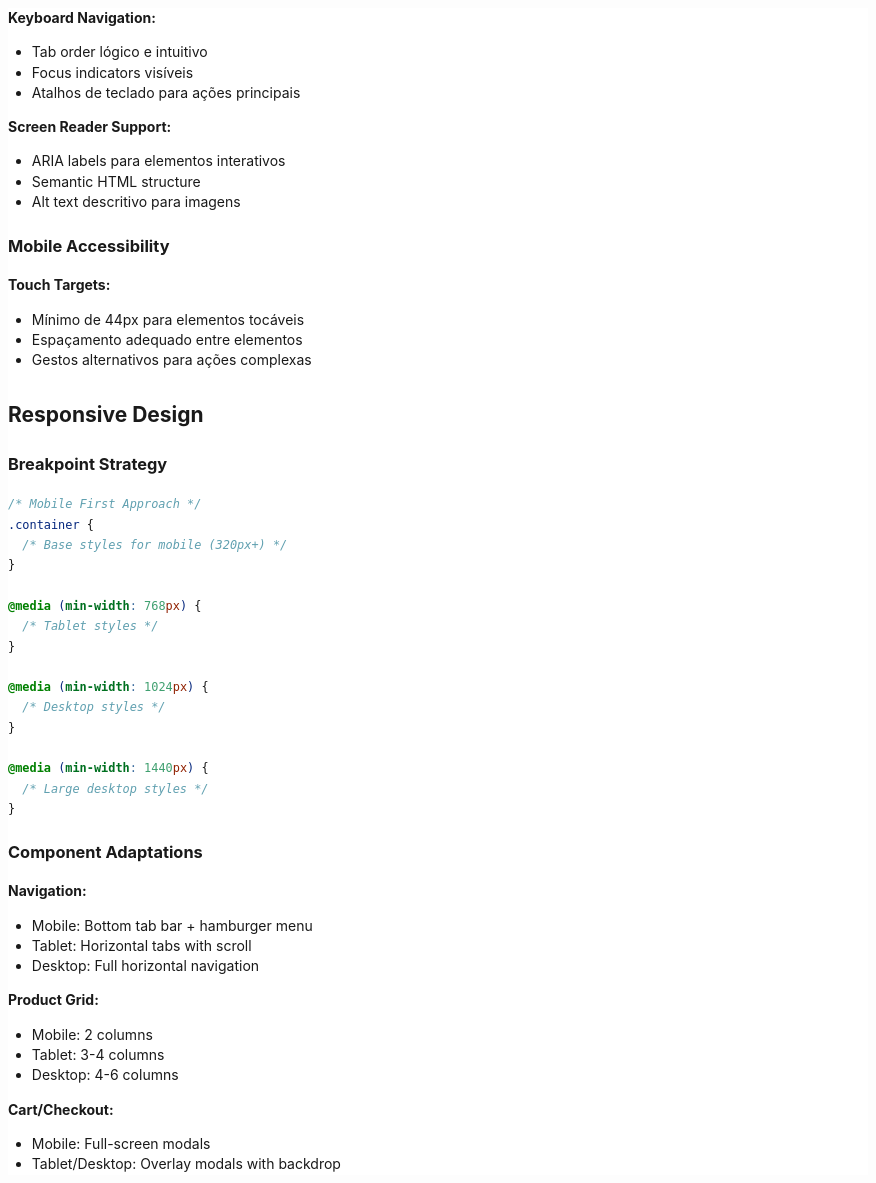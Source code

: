 **Keyboard Navigation:**
- Tab order lógico e intuitivo
- Focus indicators visíveis
- Atalhos de teclado para ações principais

**Screen Reader Support:**
- ARIA labels para elementos interativos
- Semantic HTML structure
- Alt text descritivo para imagens

### Mobile Accessibility

**Touch Targets:**
- Mínimo de 44px para elementos tocáveis
- Espaçamento adequado entre elementos
- Gestos alternativos para ações complexas

## Responsive Design

### Breakpoint Strategy

```css
/* Mobile First Approach */
.container {
  /* Base styles for mobile (320px+) */
}

@media (min-width: 768px) {
  /* Tablet styles */
}

@media (min-width: 1024px) {
  /* Desktop styles */
}

@media (min-width: 1440px) {
  /* Large desktop styles */
}
```

### Component Adaptations

**Navigation:**
- Mobile: Bottom tab bar + hamburger menu
- Tablet: Horizontal tabs with scroll
- Desktop: Full horizontal navigation

**Product Grid:**
- Mobile: 2 columns
- Tablet: 3-4 columns
- Desktop: 4-6 columns

**Cart/Checkout:**
- Mobile: Full-screen modals
- Tablet/Desktop: Overlay modals with backdrop
